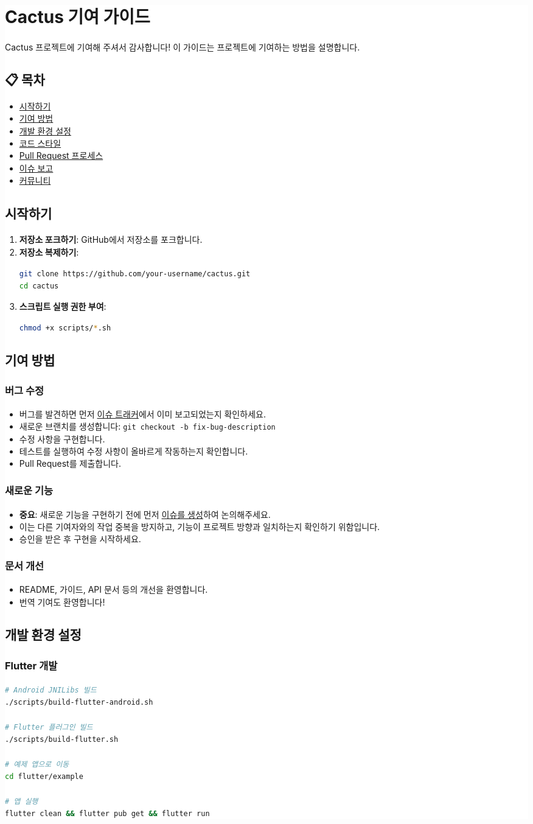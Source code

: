 # Cactus 기여 가이드

Cactus 프로젝트에 기여해 주셔서 감사합니다! 이 가이드는 프로젝트에 기여하는 방법을 설명합니다.

## 📋 목차

- [시작하기](#시작하기)
- [기여 방법](#기여-방법)
- [개발 환경 설정](#개발-환경-설정)
- [코드 스타일](#코드-스타일)
- [Pull Request 프로세스](#pull-request-프로세스)
- [이슈 보고](#이슈-보고)
- [커뮤니티](#커뮤니티)

## 시작하기

1. **저장소 포크하기**: GitHub에서 저장소를 포크합니다.
2. **저장소 복제하기**: 
   ```bash
   git clone https://github.com/your-username/cactus.git
   cd cactus
   ```
3. **스크립트 실행 권한 부여**: 
   ```bash
   chmod +x scripts/*.sh
   ```

## 기여 방법

### 버그 수정
- 버그를 발견하면 먼저 [이슈 트래커](https://github.com/cactus-compute/cactus/issues)에서 이미 보고되었는지 확인하세요.
- 새로운 브랜치를 생성합니다: `git checkout -b fix-bug-description`
- 수정 사항을 구현합니다.
- 테스트를 실행하여 수정 사항이 올바르게 작동하는지 확인합니다.
- Pull Request를 제출합니다.

### 새로운 기능
- **중요**: 새로운 기능을 구현하기 전에 먼저 [이슈를 생성](https://github.com/cactus-compute/cactus/issues/new)하여 논의해주세요.
- 이는 다른 기여자와의 작업 중복을 방지하고, 기능이 프로젝트 방향과 일치하는지 확인하기 위함입니다.
- 승인을 받은 후 구현을 시작하세요.

### 문서 개선
- README, 가이드, API 문서 등의 개선을 환영합니다.
- 번역 기여도 환영합니다!

## 개발 환경 설정

### Flutter 개발
```bash
# Android JNILibs 빌드
./scripts/build-flutter-android.sh

# Flutter 플러그인 빌드
./scripts/build-flutter.sh

# 예제 앱으로 이동
cd flutter/example

# 앱 실행
flutter clean && flutter pub get && flutter run
```